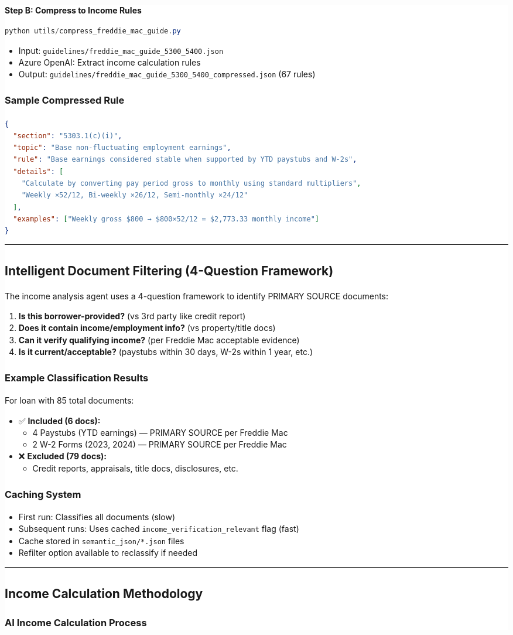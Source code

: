 **Step B: Compress to Income Rules**
```powershell
python utils/compress_freddie_mac_guide.py
```
- Input: `guidelines/freddie_mac_guide_5300_5400.json`
- Azure OpenAI: Extract income calculation rules
- Output: `guidelines/freddie_mac_guide_5300_5400_compressed.json` (67 rules)

### Sample Compressed Rule
```json
{
  "section": "5303.1(c)(i)",
  "topic": "Base non-fluctuating employment earnings",
  "rule": "Base earnings considered stable when supported by YTD paystubs and W-2s",
  "details": [
    "Calculate by converting pay period gross to monthly using standard multipliers",
    "Weekly ×52/12, Bi-weekly ×26/12, Semi-monthly ×24/12"
  ],
  "examples": ["Weekly gross $800 → $800×52/12 = $2,773.33 monthly income"]
}
```

---

## Intelligent Document Filtering (4-Question Framework)

The income analysis agent uses a 4-question framework to identify PRIMARY SOURCE documents:

1. **Is this borrower-provided?** (vs 3rd party like credit report)
2. **Does it contain income/employment info?** (vs property/title docs)
3. **Can it verify qualifying income?** (per Freddie Mac acceptable evidence)
4. **Is it current/acceptable?** (paystubs within 30 days, W-2s within 1 year, etc.)

### Example Classification Results
For loan with 85 total documents:
- ✅ **Included (6 docs):**
  - 4 Paystubs (YTD earnings) — PRIMARY SOURCE per Freddie Mac
  - 2 W-2 Forms (2023, 2024) — PRIMARY SOURCE per Freddie Mac
- ❌ **Excluded (79 docs):**
  - Credit reports, appraisals, title docs, disclosures, etc.

### Caching System
- First run: Classifies all documents (slow)
- Subsequent runs: Uses cached `income_verification_relevant` flag (fast)
- Cache stored in `semantic_json/*.json` files
- Refilter option available to reclassify if needed

---

## Income Calculation Methodology

### AI Income Calculation Process
